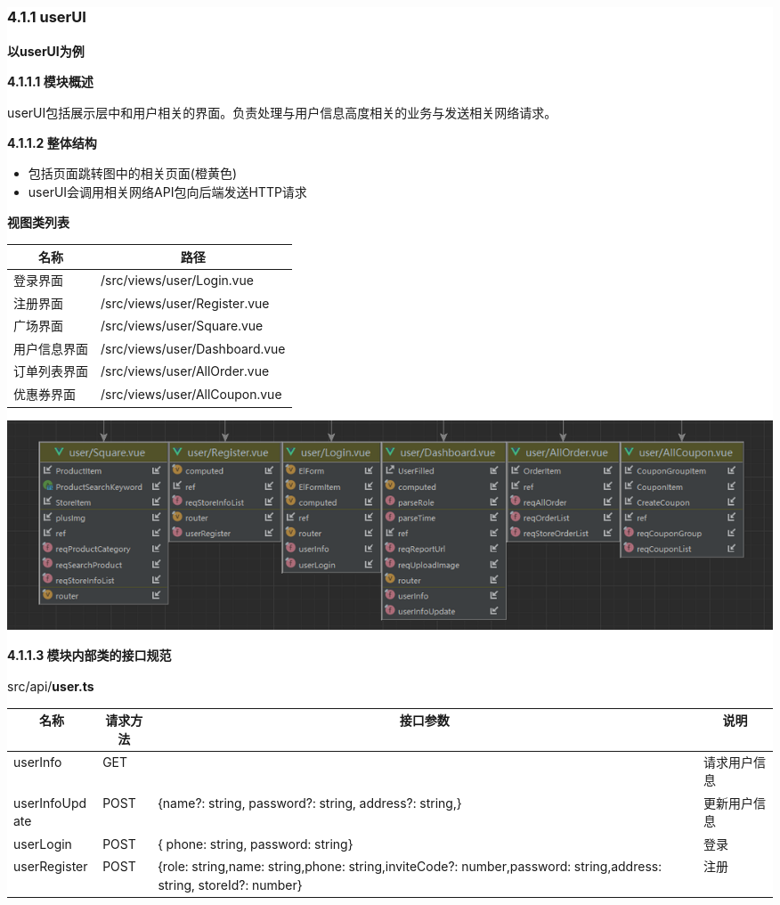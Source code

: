 ### 4.1.1 userUI

**以userUI为例**

**4.1.1.1 模块概述**

userUI包括展示层中和用户相关的界面。负责处理与用户信息高度相关的业务与发送相关网络请求。

**4.1.1.2 整体结构**

- 包括页面跳转图中的相关页面(橙黄色)
- userUI会调用相关网络API包向后端发送HTTP请求

**视图类列表**

| 名称 | 路径 |
| --- | --- |
| 登录界面 | /src/views/user/Login.vue |
| 注册界面 | /src/views/user/Register.vue |
| 广场界面 | /src/views/user/Square.vue |
| 用户信息界面 | /src/views/user/Dashboard.vue |
| 订单列表界面 | /src/views/user/AllOrder.vue |
| 优惠券界面 | /src/views/user/AllCoupon.vue |

![Untitled](%E6%96%87%E6%A1%A3Lab06-%E8%AF%A6%E7%BB%86%E8%AE%BE%E8%AE%A1%E6%96%87%E6%A1%A3%20d145ad1510a54d91bb4a543a9d99dad1/Untitled.png)

**4.1.1.3 模块内部类的接口规范**

src/api/**user.ts**

| 名称 | 请求方法 | 接口参数 | 说明 |
| --- | --- | --- | --- |
| userInfo | GET |  | 请求用户信息 |
| userInfoUpdate | POST | {name?: string, password?: string, address?: string,} | 更新用户信息 |
| userLogin | POST | { phone: string, password: string} | 登录 |
| userRegister | POST | {role: string,name: string,phone: string,inviteCode?: number,password: string,address: string, storeId?: number} | 注册 |
